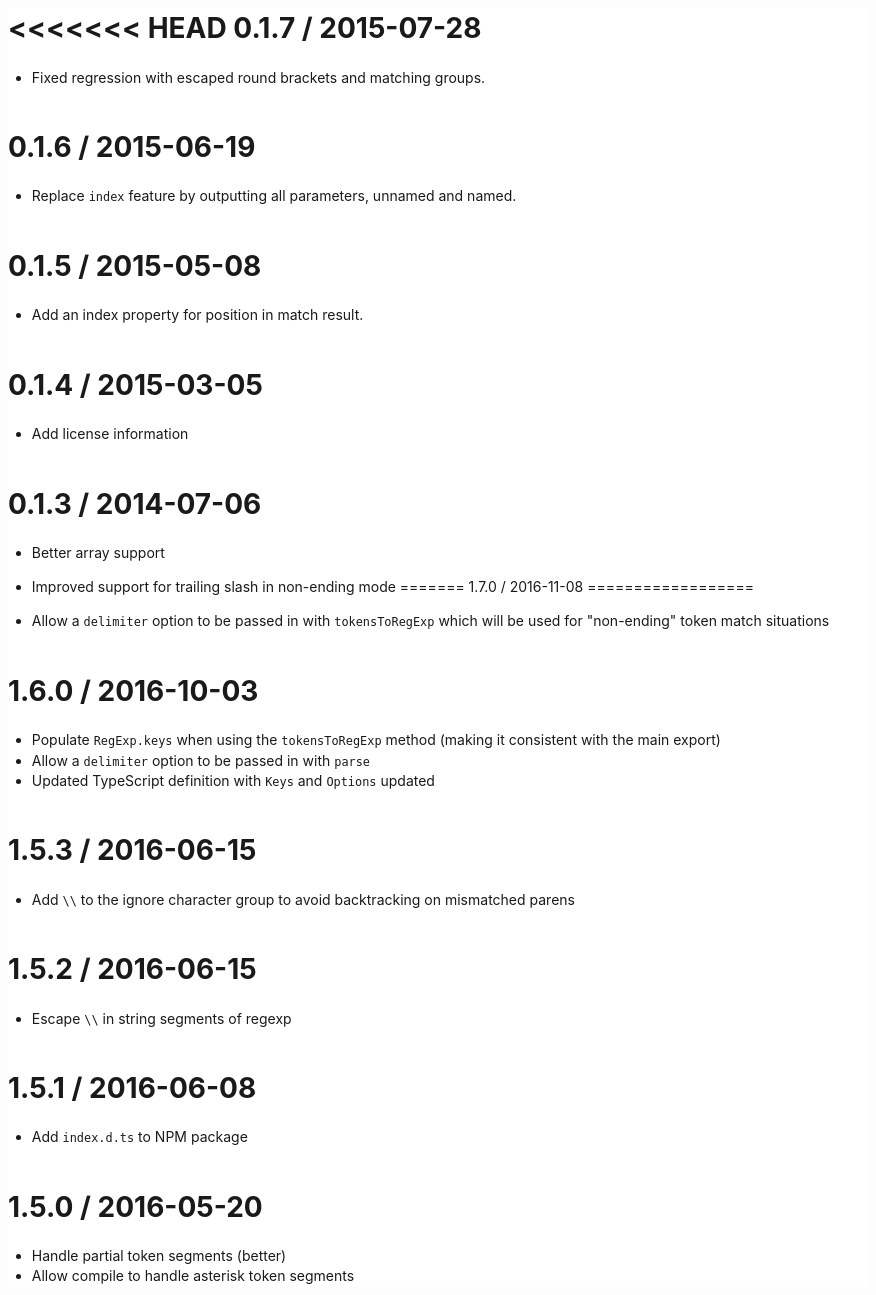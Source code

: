 <<<<<<< HEAD
0.1.7 / 2015-07-28
==================

  * Fixed regression with escaped round brackets and matching groups.

0.1.6 / 2015-06-19
==================

  * Replace `index` feature by outputting all parameters, unnamed and named.

0.1.5 / 2015-05-08
==================

  * Add an index property for position in match result.

0.1.4 / 2015-03-05
==================

  * Add license information

0.1.3 / 2014-07-06
==================

  * Better array support
  * Improved support for trailing slash in non-ending mode
=======
1.7.0 / 2016-11-08
==================

  * Allow a `delimiter` option to be passed in with `tokensToRegExp` which will be used for "non-ending" token match situations

1.6.0 / 2016-10-03
==================

  * Populate `RegExp.keys` when using the `tokensToRegExp` method (making it consistent with the main export)
  * Allow a `delimiter` option to be passed in with `parse`
  * Updated TypeScript definition with `Keys` and `Options` updated

1.5.3 / 2016-06-15
==================

  * Add `\\` to the ignore character group to avoid backtracking on mismatched parens

1.5.2 / 2016-06-15
==================

  * Escape `\\` in string segments of regexp

1.5.1 / 2016-06-08
==================

  * Add `index.d.ts` to NPM package

1.5.0 / 2016-05-20
==================

  * Handle partial token segments (better)
  * Allow compile to handle asterisk token segments
